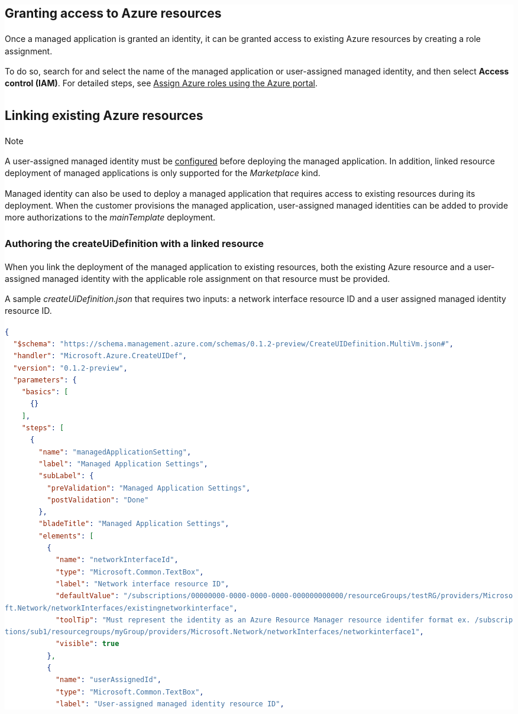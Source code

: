 ## Granting access to Azure resources

Once a managed application is granted an identity, it can be granted access to existing Azure resources by creating a role assignment.

To do so, search for and select the name of the managed application or user-assigned managed identity, and then select **Access control (IAM)**. For detailed steps, see [Assign Azure roles using the Azure portal](../../role-based-access-control/role-assignments-portal.yml).

## Linking existing Azure resources

> [!NOTE]
> A user-assigned managed identity must be [configured](../../active-directory/managed-identities-azure-resources/how-manage-user-assigned-managed-identities.md) before deploying the managed application. In addition, linked resource deployment of managed applications is only supported for the _Marketplace_ kind.

Managed identity can also be used to deploy a managed application that requires access to existing resources during its deployment. When the customer provisions the managed application, user-assigned managed identities can be added to provide more authorizations to the _mainTemplate_ deployment.

### Authoring the createUiDefinition with a linked resource

When you link the deployment of the managed application to existing resources, both the existing Azure resource and a user-assigned managed identity with the applicable role assignment on that resource must be provided.

 A sample _createUiDefinition.json_ that requires two inputs: a network interface resource ID and a user assigned managed identity resource ID.

```json
{
  "$schema": "https://schema.management.azure.com/schemas/0.1.2-preview/CreateUIDefinition.MultiVm.json#",
  "handler": "Microsoft.Azure.CreateUIDef",
  "version": "0.1.2-preview",
  "parameters": {
    "basics": [
      {}
    ],
    "steps": [
      {
        "name": "managedApplicationSetting",
        "label": "Managed Application Settings",
        "subLabel": {
          "preValidation": "Managed Application Settings",
          "postValidation": "Done"
        },
        "bladeTitle": "Managed Application Settings",
        "elements": [
          {
            "name": "networkInterfaceId",
            "type": "Microsoft.Common.TextBox",
            "label": "Network interface resource ID",
            "defaultValue": "/subscriptions/00000000-0000-0000-0000-000000000000/resourceGroups/testRG/providers/Microsoft.Network/networkInterfaces/existingnetworkinterface",
            "toolTip": "Must represent the identity as an Azure Resource Manager resource identifer format ex. /subscriptions/sub1/resourcegroups/myGroup/providers/Microsoft.Network/networkInterfaces/networkinterface1",
            "visible": true
          },
          {
            "name": "userAssignedId",
            "type": "Microsoft.Common.TextBox",
            "label": "User-assigned managed identity resource ID",
```